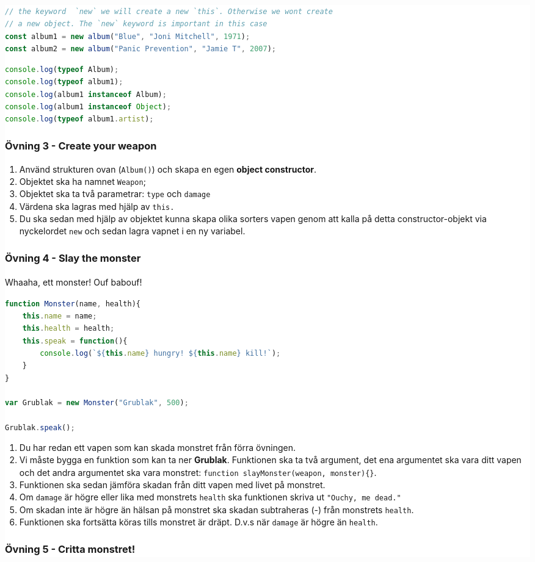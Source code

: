 ```javascript
// the keyword  `new` we will create a new `this`. Otherwise we wont create
// a new object. The `new` keyword is important in this case
const album1 = new album("Blue", "Joni Mitchell", 1971);
const album2 = new album("Panic Prevention", "Jamie T", 2007);
```

```javascript
console.log(typeof Album);
console.log(typeof album1);
console.log(album1 instanceof Album);
console.log(album1 instanceof Object);
console.log(typeof album1.artist);
```

### Övning 3 - Create your weapon

1. Använd strukturen ovan (`Album()`) och skapa en egen **object constructor**. 
2. Objektet ska ha namnet `Weapon`;
3. Objektet ska ta två parametrar: `type` och `damage`
4. Värdena ska lagras med hjälp av `this.`
6. Du ska sedan med hjälp av objektet kunna skapa olika sorters vapen genom att kalla på detta constructor-objekt via nyckelordet `new` och sedan lagra vapnet i en ny variabel.

### Övning 4 - Slay the monster

Whaaha, ett monster! Ouf babouf!

```javascript
function Monster(name, health){
    this.name = name;
    this.health = health;
    this.speak = function(){
        console.log(`${this.name} hungry! ${this.name} kill!`);
    }
}

var Grublak = new Monster("Grublak", 500);

Grublak.speak();
```

1. Du har redan ett vapen som kan skada monstret från förra övningen.
2. Vi måste bygga en funktion som kan ta ner **Grublak**. Funktionen ska ta två argument, det ena argumentet ska vara ditt vapen och det andra argumentet ska vara monstret: `function slayMonster(weapon, monster){}`.
3. Funktionen ska sedan jämföra skadan från ditt vapen med livet på monstret.
4. Om `damage` är högre eller lika med monstrets `health` ska funktionen skriva ut `"Ouchy, me dead."`
5. Om skadan inte är högre än hälsan på monstret ska skadan subtraheras (-) från monstrets `health`.
6. Funktionen ska fortsätta köras tills monstret är dräpt. D.v.s när `damage` är högre än `health`.

### Övning 5 - Critta monstret!
